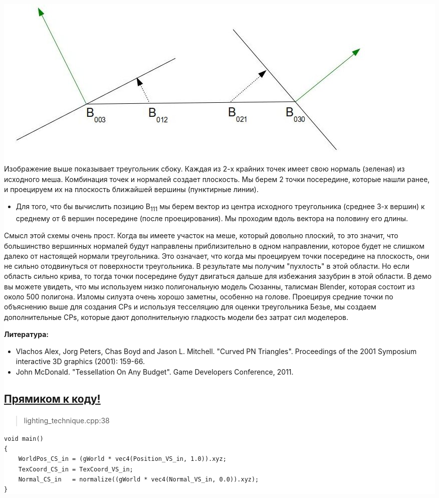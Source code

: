 ![](/images/t31_cp_projection.jpg)

Изображение выше показывает треугольник сбоку. Каждая из 2-х крайних точек имеет свою нормаль (зеленая) из исходного меша. Комбинация точек и нормалей создает плоскость. Мы берем 2 точки посередине, которые нашли ранее, и проецируем их на плоскость ближайшей вершины (пунктирные линии).

- Для того, что бы вычислить позицию B<sub>111</sub> мы берем вектор из центра исходного треугольника (среднее 3-х вершин) к среднему от 6 вершин посередине (после проецирования). Мы проходим вдоль вектора на половину его длины.

Смысл этой схемы очень прост. Когда вы имеете участок на меше, который довольно плоский, то это значит, что большинство вершинных нормалей будут направлены приблизительно в одном направлении, которое будет не слишком далеко от настоящей нормали треугольника. Это означает, что когда мы проецируем точки посередине на плоскость, они не сильно отодвинуться от поверхности треугольника. В результате мы получим "пухлость" в этой области. Но если область сильно крива, то тогда точки посередине будут двигаться дальше для избежания зазубрин в этой области. В демо вы можете увидеть, что мы используем низко полигональную модель Сюзанны, талисман Blender, которая состоит из около 500 полигона. Изломы силуэта очень хорошо заметны, особенно на голове. Проецируя средние точки по объяснению выше для создания CPs и используя тесселяцию для оценки треугольника Безье, мы создаем дополнительные CPs, которые дают дополнительную гладкость модели без затрат сил моделеров.

**Литература:**

- Vlachos Alex, Jorg Peters, Chas Boyd and Jason L. Mitchell. "Curved PN Triangles". Proceedings of the 2001 Symposium interactive 3D graphics (2001): 159-66.
- John McDonald. "Tessellation On Any Budget". Game Developers Conference, 2011.

## [Прямиком к коду!](https://github.com/triplepointfive/ogldev/tree/master/tutorial31)

> lighting_technique.cpp:38

    void main()
    {
        WorldPos_CS_in = (gWorld * vec4(Position_VS_in, 1.0)).xyz;
        TexCoord_CS_in = TexCoord_VS_in;
        Normal_CS_in   = normalize((gWorld * vec4(Normal_VS_in, 0.0)).xyz);
    }
